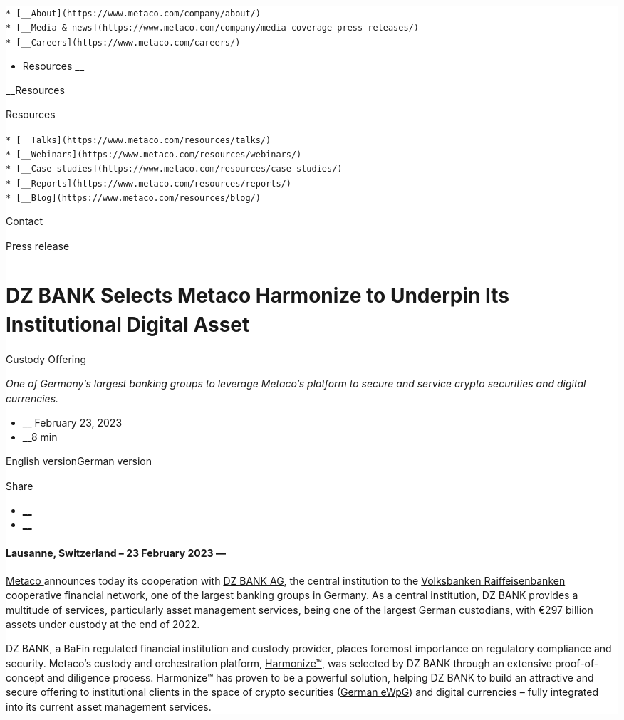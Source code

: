     * [__About](https://www.metaco.com/company/about/)
    * [__Media & news](https://www.metaco.com/company/media-coverage-press-releases/)
    * [__Careers](https://www.metaco.com/careers/)

  * Resources __

__Resources

Resources

    * [__Talks](https://www.metaco.com/resources/talks/)
    * [__Webinars](https://www.metaco.com/resources/webinars/)
    * [__Case studies](https://www.metaco.com/resources/case-studies/)
    * [__Reports](https://www.metaco.com/resources/reports/)
    * [__Blog](https://www.metaco.com/resources/blog/)

[Contact](https://www.metaco.com/contact/ "Contact")

[Press release](https://www.metaco.com/category/press-release/)

# DZ BANK Selects Metaco Harmonize to Underpin Its Institutional Digital Asset
Custody Offering

 _One of Germany’s largest banking groups to leverage Metaco’s platform_ _to
secure and service crypto securities and digital currencies._

  * __ February 23, 2023
  *  __8 min

English versionGerman version

Share

  * [ __](https://www.linkedin.com/sharing/share-offsite/?url=https%3A%2F%2Fwww.metaco.com%2Fpress-release%2Fdzbank-metaco-strategic-cooperation-digitalasset-custody-tokenization%2F)
  * [__](https://twitter.com/intent/tweet?text=Metaco+https%3A%2F%2Fwww.metaco.com%2Fpress-release%2Fdzbank-metaco-strategic-cooperation-digitalasset-custody-tokenization%2F+via+%40metaco_sa)

#### Lausanne, Switzerland – 23 February 2023 —

[Metaco ](https://www.metaco.com/)announces today its cooperation with [DZ
BANK AG](https://www.dzbank.de/), the central institution to the [Volksbanken
Raiffeisenbanken](https://www.bvr.de/About_us/Cooperative_Financial_Network)
cooperative financial network, one of the largest banking groups in Germany.
As a central institution, DZ BANK provides a multitude of services,
particularly asset management services, being one of the largest German
custodians, with €297 billion assets under custody at the end of 2022.

DZ BANK, a BaFin regulated financial institution and custody provider, places
foremost importance on regulatory compliance and security. Metaco’s custody
and orchestration platform,
[Harmonize™](https://www.metaco.com/platform/harmonize/), was selected by DZ
BANK through an extensive proof-of-concept and diligence process. Harmonize™
has proven to be a powerful solution, helping DZ BANK to build an attractive
and secure offering to institutional clients in the space of crypto securities
([German
eWpG](https://www.bafin.de/SharedDocs/Veroeffentlichungen/EN/Fachartikel/2021/fa_bj_2107_eWpG_en.html))
and digital currencies – fully integrated into its current asset management
services.
